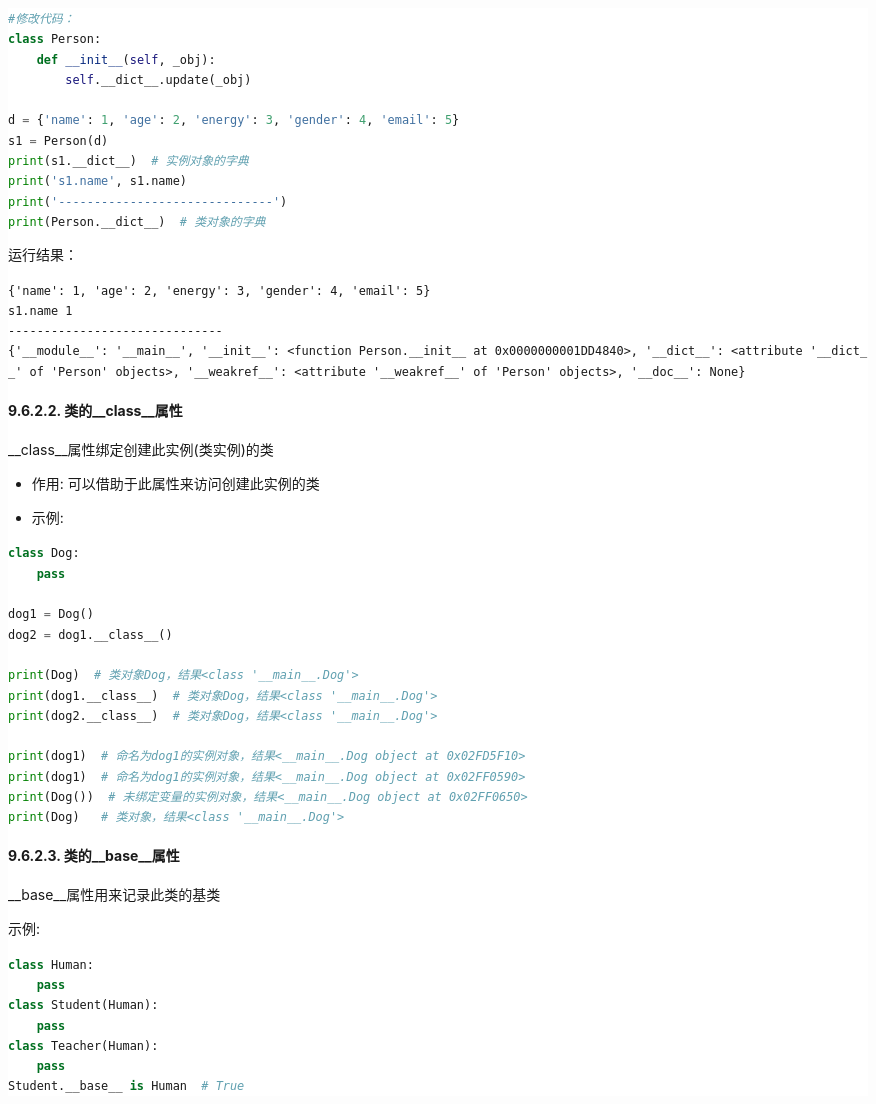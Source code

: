 ```python
#修改代码：
class Person:
    def __init__(self, _obj):
        self.__dict__.update(_obj)

d = {'name': 1, 'age': 2, 'energy': 3, 'gender': 4, 'email': 5}
s1 = Person(d)
print(s1.__dict__)  # 实例对象的字典
print('s1.name', s1.name)
print('------------------------------')
print(Person.__dict__)  # 类对象的字典
```

运行结果：
```
{'name': 1, 'age': 2, 'energy': 3, 'gender': 4, 'email': 5}
s1.name 1
------------------------------
{'__module__': '__main__', '__init__': <function Person.__init__ at 0x0000000001DD4840>, '__dict__': <attribute '__dict__' of 'Person' objects>, '__weakref__': <attribute '__weakref__' of 'Person' objects>, '__doc__': None}
```


#### 9.6.2.2.  类的__class__属性
__class__属性绑定创建此实例(类实例)的类
- 作用:
可以借助于此属性来访问创建此实例的类

- 示例:

```python
class Dog:
    pass

dog1 = Dog()
dog2 = dog1.__class__()

print(Dog)  # 类对象Dog，结果<class '__main__.Dog'>
print(dog1.__class__)  # 类对象Dog，结果<class '__main__.Dog'>
print(dog2.__class__)  # 类对象Dog，结果<class '__main__.Dog'>

print(dog1)  # 命名为dog1的实例对象，结果<__main__.Dog object at 0x02FD5F10>
print(dog1)  # 命名为dog1的实例对象，结果<__main__.Dog object at 0x02FF0590>
print(Dog())  # 未绑定变量的实例对象，结果<__main__.Dog object at 0x02FF0650>
print(Dog)   # 类对象，结果<class '__main__.Dog'>
```

#### 9.6.2.3.  类的__base__属性
  __base__属性用来记录此类的基类

示例:
```python
class Human:
    pass
class Student(Human):
    pass
class Teacher(Human):
    pass
Student.__base__ is Human  # True
```
